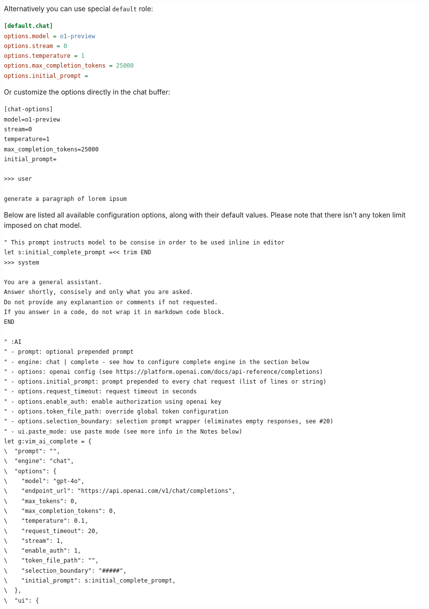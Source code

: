 Alternatively you can use special `default` role:

```ini
[default.chat]
options.model = o1-preview
options.stream = 0
options.temperature = 1
options.max_completion_tokens = 25000
options.initial_prompt =
```

Or customize the options directly in the chat buffer:

```properties
[chat-options]
model=o1-preview
stream=0
temperature=1
max_completion_tokens=25000
initial_prompt=

>>> user

generate a paragraph of lorem ipsum
```

Below are listed all available configuration options, along with their default values.
Please note that there isn't any token limit imposed on chat model.

```vim
" This prompt instructs model to be consise in order to be used inline in editor
let s:initial_complete_prompt =<< trim END
>>> system

You are a general assistant.
Answer shortly, consisely and only what you are asked.
Do not provide any explanantion or comments if not requested.
If you answer in a code, do not wrap it in markdown code block.
END

" :AI
" - prompt: optional prepended prompt
" - engine: chat | complete - see how to configure complete engine in the section below
" - options: openai config (see https://platform.openai.com/docs/api-reference/completions)
" - options.initial_prompt: prompt prepended to every chat request (list of lines or string)
" - options.request_timeout: request timeout in seconds
" - options.enable_auth: enable authorization using openai key
" - options.token_file_path: override global token configuration
" - options.selection_boundary: selection prompt wrapper (eliminates empty responses, see #20)
" - ui.paste_mode: use paste mode (see more info in the Notes below)
let g:vim_ai_complete = {
\  "prompt": "",
\  "engine": "chat",
\  "options": {
\    "model": "gpt-4o",
\    "endpoint_url": "https://api.openai.com/v1/chat/completions",
\    "max_tokens": 0,
\    "max_completion_tokens": 0,
\    "temperature": 0.1,
\    "request_timeout": 20,
\    "stream": 1,
\    "enable_auth": 1,
\    "token_file_path": "",
\    "selection_boundary": "#####",
\    "initial_prompt": s:initial_complete_prompt,
\  },
\  "ui": {
```